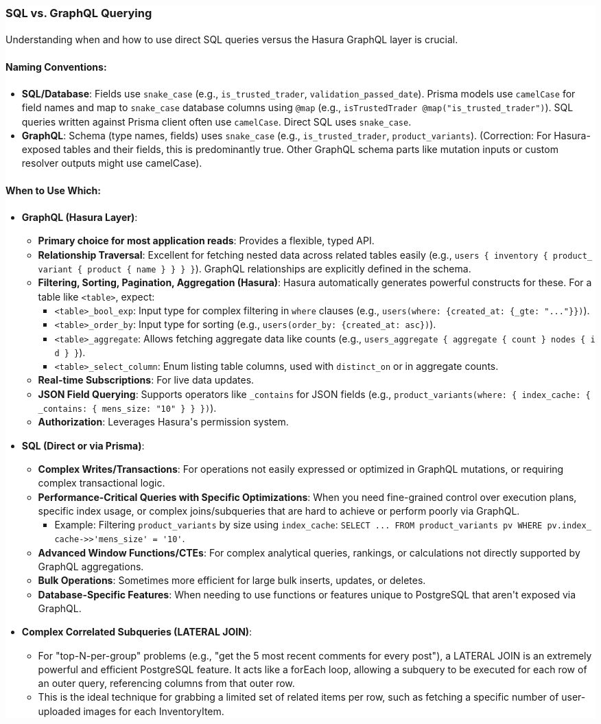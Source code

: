 
### SQL vs. GraphQL Querying

Understanding when and how to use direct SQL queries versus the Hasura GraphQL layer is crucial.

#### Naming Conventions:
- **SQL/Database**: Fields use `snake_case` (e.g., `is_trusted_trader`, `validation_passed_date`). Prisma models use `camelCase` for field names and map to `snake_case` database columns using `@map` (e.g., `isTrustedTrader @map("is_trusted_trader")`). SQL queries written against Prisma client often use `camelCase`. Direct SQL uses `snake_case`.
- **GraphQL**: Schema (type names, fields) uses `snake_case` (e.g., `is_trusted_trader`, `product_variants`). (Correction: For Hasura-exposed tables and their fields, this is predominantly true. Other GraphQL schema parts like mutation inputs or custom resolver outputs might use camelCase).

#### When to Use Which:

- **GraphQL (Hasura Layer)**:
    - **Primary choice for most application reads**: Provides a flexible, typed API.
    - **Relationship Traversal**: Excellent for fetching nested data across related tables easily (e.g., `users { inventory { product_variant { product { name } } } }`). GraphQL relationships are explicitly defined in the schema.
    - **Filtering, Sorting, Pagination, Aggregation (Hasura)**: Hasura automatically generates powerful constructs for these. For a table like `<table>`, expect:
        - `<table>_bool_exp`: Input type for complex filtering in `where` clauses (e.g., `users(where: {created_at: {_gte: "..."}})`).
        - `<table>_order_by`: Input type for sorting (e.g., `users(order_by: {created_at: asc})`).
        - `<table>_aggregate`: Allows fetching aggregate data like counts (e.g., `users_aggregate { aggregate { count } nodes { id } }`).
        - `<table>_select_column`: Enum listing table columns, used with `distinct_on` or in aggregate counts.
    - **Real-time Subscriptions**: For live data updates.
    - **JSON Field Querying**: Supports operators like `_contains` for JSON fields (e.g., `product_variants(where: { index_cache: { _contains: { mens_size: "10" } } })`).
    - **Authorization**: Leverages Hasura's permission system.

- **SQL (Direct or via Prisma)**:
    - **Complex Writes/Transactions**: For operations not easily expressed or optimized in GraphQL mutations, or requiring complex transactional logic.
    - **Performance-Critical Queries with Specific Optimizations**: When you need fine-grained control over execution plans, specific index usage, or complex joins/subqueries that are hard to achieve or perform poorly via GraphQL.
        - Example: Filtering `product_variants` by size using `index_cache`: `SELECT ... FROM product_variants pv WHERE pv.index_cache->>'mens_size' = '10'`.
    - **Advanced Window Functions/CTEs**: For complex analytical queries, rankings, or calculations not directly supported by GraphQL aggregations.
    - **Bulk Operations**: Sometimes more efficient for large bulk inserts, updates, or deletes.
    - **Database-Specific Features**: When needing to use functions or features unique to PostgreSQL that aren't exposed via GraphQL.

- **Complex Correlated Subqueries (LATERAL JOIN)**: 
    - For "top-N-per-group" problems (e.g., "get the 5 most recent comments for every post"), a LATERAL JOIN is an extremely powerful and efficient PostgreSQL feature. It acts like a forEach loop, allowing a subquery to be executed for each row of an outer query, referencing columns from that outer row. 
    - This is the ideal technique for grabbing a limited set of related items per row, such as fetching a specific number of user-uploaded images for each InventoryItem.
